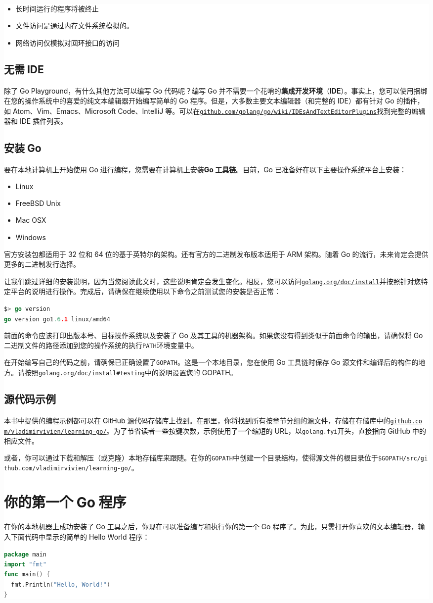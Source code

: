 +   长时间运行的程序将被终止

+   文件访问是通过内存文件系统模拟的。

+   网络访问仅模拟对回环接口的访问

## 无需 IDE

除了 Go Playground，有什么其他方法可以编写 Go 代码呢？编写 Go 并不需要一个花哨的**集成开发环境**（**IDE**）。事实上，您可以使用捆绑在您的操作系统中的喜爱的纯文本编辑器开始编写简单的 Go 程序。但是，大多数主要文本编辑器（和完整的 IDE）都有针对 Go 的插件，如 Atom、Vim、Emacs、Microsoft Code、IntelliJ 等。可以在[`github.com/golang/go/wiki/IDEsAndTextEditorPlugins`](https://github.com/golang/go/wiki/IDEsAndTextEditorPlugins)找到完整的编辑器和 IDE 插件列表。

## 安装 Go

要在本地计算机上开始使用 Go 进行编程，您需要在计算机上安装**Go 工具链**。目前，Go 已准备好在以下主要操作系统平台上安装：

+   Linux

+   FreeBSD Unix

+   Mac OSX

+   Windows

官方安装包都适用于 32 位和 64 位的基于英特尔的架构。还有官方的二进制发布版本适用于 ARM 架构。随着 Go 的流行，未来肯定会提供更多的二进制发行选择。

让我们跳过详细的安装说明，因为当您阅读此文时，这些说明肯定会发生变化。相反，您可以访问[`golang.org/doc/install`](http://golang.org/doc/install)并按照针对您特定平台的说明进行操作。完成后，请确保在继续使用以下命令之前测试您的安装是否正常：

```go
$> go version
go version go1.6.1 linux/amd64

```

前面的命令应该打印出版本号、目标操作系统以及安装了 Go 及其工具的机器架构。如果您没有得到类似于前面命令的输出，请确保将 Go 二进制文件的路径添加到您的操作系统的执行`PATH`环境变量中。

在开始编写自己的代码之前，请确保已正确设置了`GOPATH`。这是一个本地目录，您在使用 Go 工具链时保存 Go 源文件和编译后的构件的地方。请按照[`golang.org/doc/install#testing`](https://golang.org/doc/install#testing)中的说明设置您的 GOPATH。

## 源代码示例

本书中提供的编程示例都可以在 GitHub 源代码存储库上找到。在那里，你将找到所有按章节分组的源文件，存储在存储库中的[`github.com/vladimirvivien/learning-go/`](https://github.com/vladimirvivien/learning-go/)。为了节省读者一些按键次数，示例使用了一个缩短的 URL，以`golang.fyi`开头，直接指向 GitHub 中的相应文件。

或者，你可以通过下载和解压（或克隆）本地存储库来跟随。在你的`GOPATH`中创建一个目录结构，使得源文件的根目录位于`$GOPATH/src/github.com/vladimirvivien/learning-go/`。

# 你的第一个 Go 程序

在你的本地机器上成功安装了 Go 工具之后，你现在可以准备编写和执行你的第一个 Go 程序了。为此，只需打开你喜欢的文本编辑器，输入下面代码中显示的简单的 Hello World 程序：

```go
package main
import "fmt"
func main() { 
  fmt.Println("Hello, World!")
} 

```
